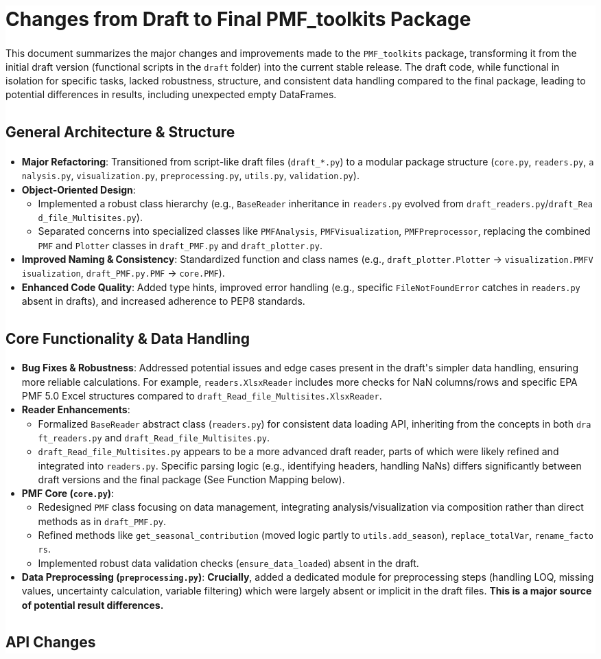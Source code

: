 # Changes from Draft to Final PMF_toolkits Package

This document summarizes the major changes and improvements made to the `PMF_toolkits` package, transforming it from the initial draft version (functional scripts in the `draft` folder) into the current stable release. The draft code, while functional in isolation for specific tasks, lacked robustness, structure, and consistent data handling compared to the final package, leading to potential differences in results, including unexpected empty DataFrames.

## General Architecture & Structure

- **Major Refactoring**: Transitioned from script-like draft files (`draft_*.py`) to a modular package structure (`core.py`, `readers.py`, `analysis.py`, `visualization.py`, `preprocessing.py`, `utils.py`, `validation.py`).
- **Object-Oriented Design**:
    - Implemented a robust class hierarchy (e.g., `BaseReader` inheritance in `readers.py` evolved from `draft_readers.py`/`draft_Read_file_Multisites.py`).
    - Separated concerns into specialized classes like `PMFAnalysis`, `PMFVisualization`, `PMFPreprocessor`, replacing the combined `PMF` and `Plotter` classes in `draft_PMF.py` and `draft_plotter.py`.
- **Improved Naming & Consistency**: Standardized function and class names (e.g., `draft_plotter.Plotter` -> `visualization.PMFVisualization`, `draft_PMF.py.PMF` -> `core.PMF`).
- **Enhanced Code Quality**: Added type hints, improved error handling (e.g., specific `FileNotFoundError` catches in `readers.py` absent in drafts), and increased adherence to PEP8 standards.

## Core Functionality & Data Handling

- **Bug Fixes & Robustness**: Addressed potential issues and edge cases present in the draft's simpler data handling, ensuring more reliable calculations. For example, `readers.XlsxReader` includes more checks for NaN columns/rows and specific EPA PMF 5.0 Excel structures compared to `draft_Read_file_Multisites.XlsxReader`.
- **Reader Enhancements**:
    - Formalized `BaseReader` abstract class (`readers.py`) for consistent data loading API, inheriting from the concepts in both `draft_readers.py` and `draft_Read_file_Multisites.py`.
    - `draft_Read_file_Multisites.py` appears to be a more advanced draft reader, parts of which were likely refined and integrated into `readers.py`. Specific parsing logic (e.g., identifying headers, handling NaNs) differs significantly between draft versions and the final package (See Function Mapping below).
- **PMF Core (`core.py`)**:
    - Redesigned `PMF` class focusing on data management, integrating analysis/visualization via composition rather than direct methods as in `draft_PMF.py`.
    - Refined methods like `get_seasonal_contribution` (moved logic partly to `utils.add_season`), `replace_totalVar`, `rename_factors`.
    - Implemented robust data validation checks (`ensure_data_loaded`) absent in the draft.
- **Data Preprocessing (`preprocessing.py`)**: **Crucially**, added a dedicated module for preprocessing steps (handling LOQ, missing values, uncertainty calculation, variable filtering) which were largely absent or implicit in the draft files. **This is a major source of potential result differences.**

## API Changes
